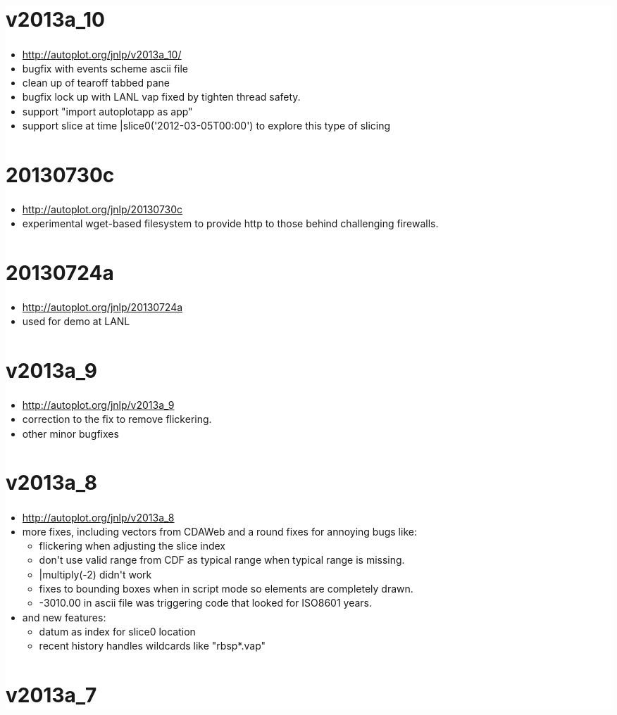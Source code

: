 # v2013a\_10

  - <http://autoplot.org/jnlp/v2013a_10/>
  - bugfix with events scheme ascii file
  - clean up of tearoff tabbed pane
  - bugfix lock up with LANL vap fixed by tighten thread safety.
  - support "import autoplotapp as app"
  - support slice at time |slice0('2012-03-05T00:00') to explore this
    type of slicing

# 20130730c

  - <http://autoplot.org/jnlp/20130730c>
  - experimental wget-based filesystem to provide http to those behind
    challenging firewalls.

# 20130724a

  - <http://autoplot.org/jnlp/20130724a>
  - used for demo at LANL

# v2013a\_9

  - <http://autoplot.org/jnlp/v2013a_9>
  - correction to the fix to remove flickering.
  - other minor bugfixes

# v2013a\_8

  - <http://autoplot.org/jnlp/v2013a_8>
  - more fixes, including vectors from CDAWeb and a round fixes for
    annoying bugs like:
      - flickering when adjusting the slice index
      - don't use valid range from CDF as typical range when typical
        range is missing.
      - |multiply(-2) didn't work
      - fixes to bounding boxes when in script mode so elements are
        completely drawn.
      - \-3010.00 in ascii file was triggering code that looked for
        ISO8601 years.
  - and new features:
      - datum as index for slice0 location
      - recent history handles wildcards like "rbsp\*.vap"

# v2013a\_7

